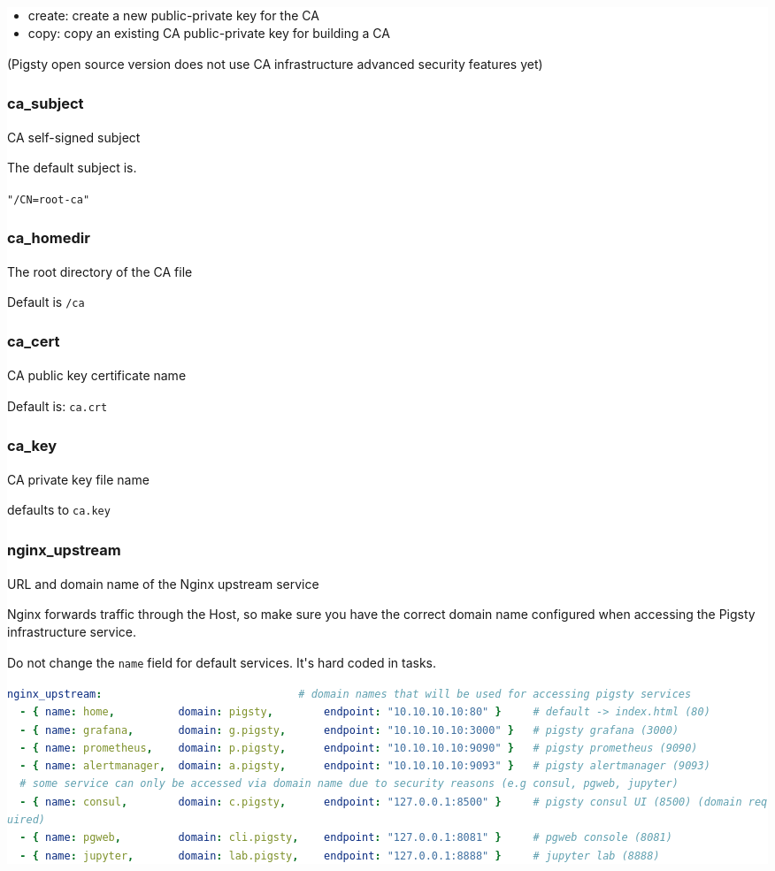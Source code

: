 * create: create a new public-private key for the CA
* copy: copy an existing CA public-private key for building a CA

(Pigsty open source version does not use CA infrastructure advanced security features yet)




### ca_subject

CA self-signed subject

The default subject is.

```
"/CN=root-ca"
```



### ca_homedir

The root directory of the CA file

Default is `/ca`



### ca_cert

CA public key certificate name

Default is: `ca.crt`



### ca_key

CA private key file name

defaults to `ca.key`



### nginx_upstream

URL and domain name of the Nginx upstream service

Nginx forwards traffic through the Host, so make sure you have the correct domain name configured when accessing the Pigsty infrastructure service.

Do not change the `name` field for default services. It's hard coded in tasks.

```yaml
nginx_upstream:                               # domain names that will be used for accessing pigsty services
  - { name: home,          domain: pigsty,        endpoint: "10.10.10.10:80" }     # default -> index.html (80)
  - { name: grafana,       domain: g.pigsty,      endpoint: "10.10.10.10:3000" }   # pigsty grafana (3000)
  - { name: prometheus,    domain: p.pigsty,      endpoint: "10.10.10.10:9090" }   # pigsty prometheus (9090)
  - { name: alertmanager,  domain: a.pigsty,      endpoint: "10.10.10.10:9093" }   # pigsty alertmanager (9093)
  # some service can only be accessed via domain name due to security reasons (e.g consul, pgweb, jupyter)
  - { name: consul,        domain: c.pigsty,      endpoint: "127.0.0.1:8500" }     # pigsty consul UI (8500) (domain required)
  - { name: pgweb,         domain: cli.pigsty,    endpoint: "127.0.0.1:8081" }     # pgweb console (8081)
  - { name: jupyter,       domain: lab.pigsty,    endpoint: "127.0.0.1:8888" }     # jupyter lab (8888)
```
